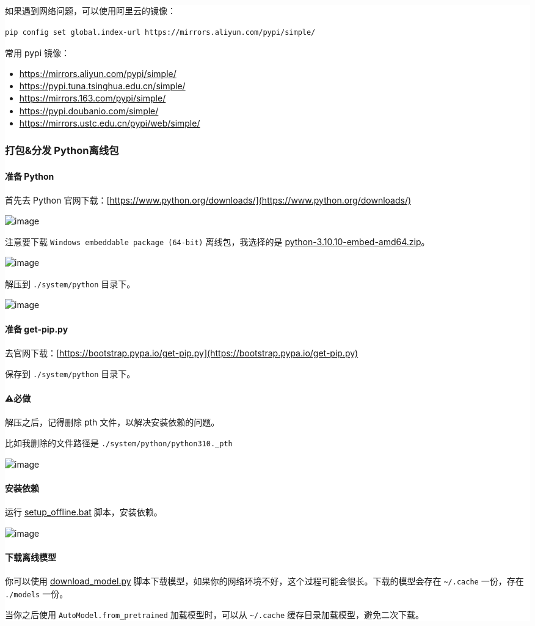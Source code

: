 如果遇到网络问题，可以使用阿里云的镜像：

```bash
pip config set global.index-url https://mirrors.aliyun.com/pypi/simple/
```

常用 pypi 镜像：

* https://mirrors.aliyun.com/pypi/simple/
* https://pypi.tuna.tsinghua.edu.cn/simple/
* https://mirrors.163.com/pypi/simple/
* https://pypi.doubanio.com/simple/
* https://mirrors.ustc.edu.cn/pypi/web/simple/

### 打包&分发 Python离线包

#### 准备 Python

首先去 Python 官网下载：[https://www.python.org/downloads/](https://www.python.org/downloads/)

![image](https://user-images.githubusercontent.com/10473170/229679144-86d96c5c-58e0-4a54-9657-ccfe37943c6e.png)

注意要下载 `Windows embeddable package (64-bit)` 离线包，我选择的是 [python-3.10.10-embed-amd64.zip](https://www.python.org/ftp/python/3.10.10/python-3.10.10-embed-amd64.zip)。

![image](https://user-images.githubusercontent.com/10473170/229679189-1f8b2032-c92c-47ee-ba25-147f4acbf90f.png)

解压到 `./system/python` 目录下。

![image](https://user-images.githubusercontent.com/10473170/229679264-b3633920-757f-4ab8-b9f8-e79a21036146.png)

#### 准备 get-pip.py

去官网下载：[https://bootstrap.pypa.io/get-pip.py](https://bootstrap.pypa.io/get-pip.py)

保存到 `./system/python` 目录下。

#### ⚠️必做

解压之后，记得删除 pth 文件，以解决安装依赖的问题。

比如我删除的文件路径是 `./system/python/python310._pth`

![image](https://user-images.githubusercontent.com/10473170/229679450-7acc005d-8203-4dd6-8be9-fa546aeaa2bf.png)

#### 安装依赖

运行 [setup_offline.bat](setup_offline.bat) 脚本，安装依赖。

![image](https://user-images.githubusercontent.com/10473170/229679544-162b8db1-851f-47f0-af54-675c6a710b42.png)

#### 下载离线模型

你可以使用 [download_model.py](download_model.py) 脚本下载模型，如果你的网络环境不好，这个过程可能会很长。下载的模型会存在 `~/.cache` 一份，存在 `./models` 一份。

当你之后使用 `AutoModel.from_pretrained` 加载模型时，可以从 `~/.cache` 缓存目录加载模型，避免二次下载。
